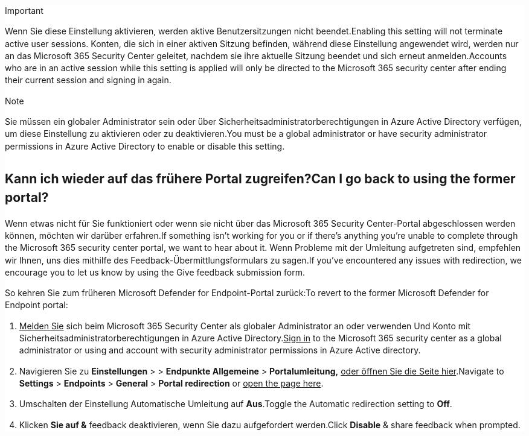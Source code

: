 >[!IMPORTANT]
><span data-ttu-id="d9077-162">Wenn Sie diese Einstellung aktivieren, werden aktive Benutzersitzungen nicht beendet.</span><span class="sxs-lookup"><span data-stu-id="d9077-162">Enabling this setting will not terminate active user sessions.</span></span> <span data-ttu-id="d9077-163">Konten, die sich in einer aktiven Sitzung befinden, während diese Einstellung angewendet wird, werden nur an das Microsoft 365 Security Center geleitet, nachdem sie ihre aktuelle Sitzung beendet und sich erneut anmelden.</span><span class="sxs-lookup"><span data-stu-id="d9077-163">Accounts who are in an active session while this setting is applied will only be directed to the Microsoft 365 security center after ending their current session and signing in again.</span></span>

>[!NOTE]
><span data-ttu-id="d9077-164">Sie müssen ein globaler Administrator sein oder über Sicherheitsadministratorberechtigungen in Azure Active Directory verfügen, um diese Einstellung zu aktivieren oder zu deaktivieren.</span><span class="sxs-lookup"><span data-stu-id="d9077-164">You must be a global administrator or have security administrator permissions in Azure Active Directory to enable or disable this setting.</span></span>  

## <a name="can-i-go-back-to-using-the-former-portal"></a><span data-ttu-id="d9077-165">Kann ich wieder auf das frühere Portal zugreifen?</span><span class="sxs-lookup"><span data-stu-id="d9077-165">Can I go back to using the former portal?</span></span>
<span data-ttu-id="d9077-166">Wenn etwas nicht für Sie funktioniert oder wenn sie nicht über das Microsoft 365 Security Center-Portal abgeschlossen werden können, möchten wir darüber erfahren.</span><span class="sxs-lookup"><span data-stu-id="d9077-166">If something isn’t working for you or if there’s anything you’re unable to complete through the Microsoft 365 security center portal, we want to hear about it.</span></span> <span data-ttu-id="d9077-167">Wenn Probleme mit der Umleitung aufgetreten sind, empfehlen wir Ihnen, uns dies mithilfe des Feedback-Übermittlungsformulars zu sagen.</span><span class="sxs-lookup"><span data-stu-id="d9077-167">If you’ve encountered any issues with redirection, we encourage you to let us know by using the Give feedback submission form.</span></span>

<span data-ttu-id="d9077-168">So kehren Sie zum früheren Microsoft Defender for Endpoint-Portal zurück:</span><span class="sxs-lookup"><span data-stu-id="d9077-168">To revert to the former Microsoft Defender for Endpoint portal:</span></span>

1. <span data-ttu-id="d9077-169">[Melden Sie](https://security.microsoft.com/) sich beim Microsoft 365 Security Center als globaler Administrator an oder verwenden Und Konto mit Sicherheitsadministratorberechtigungen in Azure Active Directory.</span><span class="sxs-lookup"><span data-stu-id="d9077-169">[Sign in](https://security.microsoft.com/) to the Microsoft 365 security center as a global administrator or using and account with security administrator permissions in Azure Active directory.</span></span>

2. <span data-ttu-id="d9077-170">Navigieren Sie zu **Einstellungen**  >    >  **Endpunkte Allgemeine**  >  **Portalumleitung,** [oder öffnen Sie die Seite hier](https://security.microsoft.com/preferences2/portal_redirection).</span><span class="sxs-lookup"><span data-stu-id="d9077-170">Navigate to **Settings** > **Endpoints** > **General** > **Portal redirection** or [open the page here](https://security.microsoft.com/preferences2/portal_redirection).</span></span>  

3. <span data-ttu-id="d9077-171">Umschalten der Einstellung Automatische Umleitung auf **Aus**.</span><span class="sxs-lookup"><span data-stu-id="d9077-171">Toggle the Automatic redirection setting to **Off**.</span></span>

4. <span data-ttu-id="d9077-172">Klicken **Sie auf &** feedback deaktivieren, wenn Sie dazu aufgefordert werden.</span><span class="sxs-lookup"><span data-stu-id="d9077-172">Click **Disable** & share feedback when prompted.</span></span>
